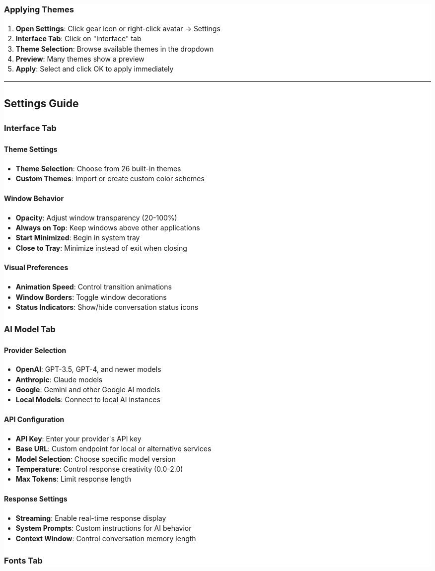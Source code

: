 ### Applying Themes

1. **Open Settings**: Click gear icon or right-click avatar → Settings
2. **Interface Tab**: Click on "Interface" tab
3. **Theme Selection**: Browse available themes in the dropdown
4. **Preview**: Many themes show a preview
5. **Apply**: Select and click OK to apply immediately

---

## Settings Guide

### Interface Tab

#### Theme Settings
- **Theme Selection**: Choose from 26 built-in themes
- **Custom Themes**: Import or create custom color schemes

#### Window Behavior
- **Opacity**: Adjust window transparency (20-100%)
- **Always on Top**: Keep windows above other applications
- **Start Minimized**: Begin in system tray
- **Close to Tray**: Minimize instead of exit when closing

#### Visual Preferences
- **Animation Speed**: Control transition animations
- **Window Borders**: Toggle window decorations
- **Status Indicators**: Show/hide conversation status icons

### AI Model Tab

#### Provider Selection
- **OpenAI**: GPT-3.5, GPT-4, and newer models
- **Anthropic**: Claude models
- **Google**: Gemini and other Google AI models
- **Local Models**: Connect to local AI instances

#### API Configuration
- **API Key**: Enter your provider's API key
- **Base URL**: Custom endpoint for local or alternative services
- **Model Selection**: Choose specific model version
- **Temperature**: Control response creativity (0.0-2.0)
- **Max Tokens**: Limit response length

#### Response Settings
- **Streaming**: Enable real-time response display
- **System Prompts**: Custom instructions for AI behavior
- **Context Window**: Control conversation memory length

### Fonts Tab
